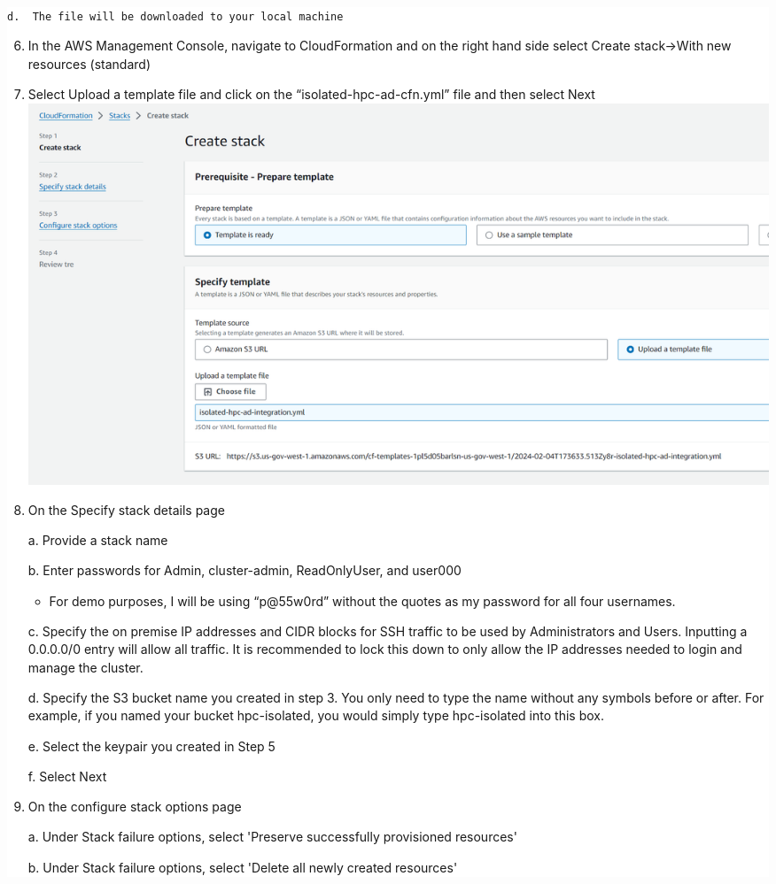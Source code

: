     d.	The file will be downloaded to your local machine

6.	In the AWS Management Console, navigate to CloudFormation and on the right hand side select Create stack->With new resources (standard)
7.	Select Upload a template file and click on the “isolated-hpc-ad-cfn.yml” file and then select Next 
![](images/CloudFormation-upload-AD.PNG) 
8.	On the Specify stack details page
    
    a.	Provide a stack name
   
    b.	Enter passwords for Admin, cluster-admin, ReadOnlyUser, and user000
   
    - For demo purposes, I will be using “p@55w0rd” without the quotes as my password for all four usernames.
   
    c.	Specify the on premise IP addresses and CIDR blocks for SSH traffic to be used by Administrators and Users. Inputting a 0.0.0.0/0 entry will allow all traffic. It is recommended to lock this down to only allow the IP addresses needed to login and manage the cluster. 
    
    d. Specify the S3 bucket name you created in step 3. You only need to type the name without any symbols before or after. For example, if you named your bucket hpc-isolated, you would simply type hpc-isolated into this box.
    
    e.  Select the keypair you created in Step 5
   
    f.	Select Next

9.	On the configure stack options page

    a. Under Stack failure options, select 'Preserve successfully provisioned resources'
    
    b. Under Stack failure options, select 'Delete all newly created resources'
